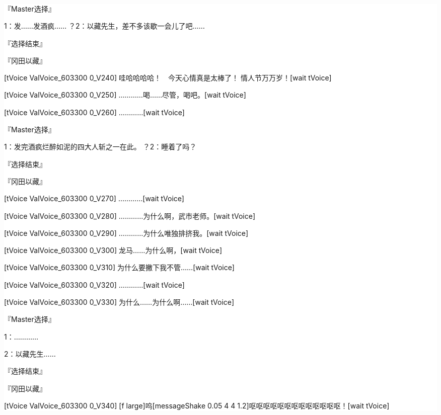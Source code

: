 『Master选择』

1：发……发酒疯……
？2：以藏先生，差不多该歇一会儿了吧……

『选择结束』

『冈田以藏』

[tVoice ValVoice_603300 0_V240]
哇哈哈哈哈！　今天心情真是太棒了！
情人节万万岁！[wait tVoice]

[tVoice ValVoice_603300 0_V250]
…………喝……尽管，喝吧。[wait tVoice]

[tVoice ValVoice_603300 0_V260]
…………[wait tVoice]

『Master选择』

1：发完酒疯烂醉如泥的四大人斩之一在此。
？2：睡着了吗？

『选择结束』

『冈田以藏』

[tVoice ValVoice_603300 0_V270]
…………[wait tVoice]

[tVoice ValVoice_603300 0_V280]
…………为什么啊，武市老师。[wait tVoice]

[tVoice ValVoice_603300 0_V290]
…………为什么唯独排挤我。[wait tVoice]

[tVoice ValVoice_603300 0_V300]
龙马……为什么啊，[wait tVoice]

[tVoice ValVoice_603300 0_V310]
为什么要撇下我不管……[wait tVoice]

[tVoice ValVoice_603300 0_V320]
…………[wait tVoice]

[tVoice ValVoice_603300 0_V330]
为什么……为什么啊……[wait tVoice]

『Master选择』

1：…………

2：以藏先生……

『选择结束』

『冈田以藏』

[tVoice ValVoice_603300 0_V340]
[f large]呜[messageShake 0.05 4 4 1.2]呕呕呕呕呕呕呕呕呕呕呕呕呕！[wait tVoice]
